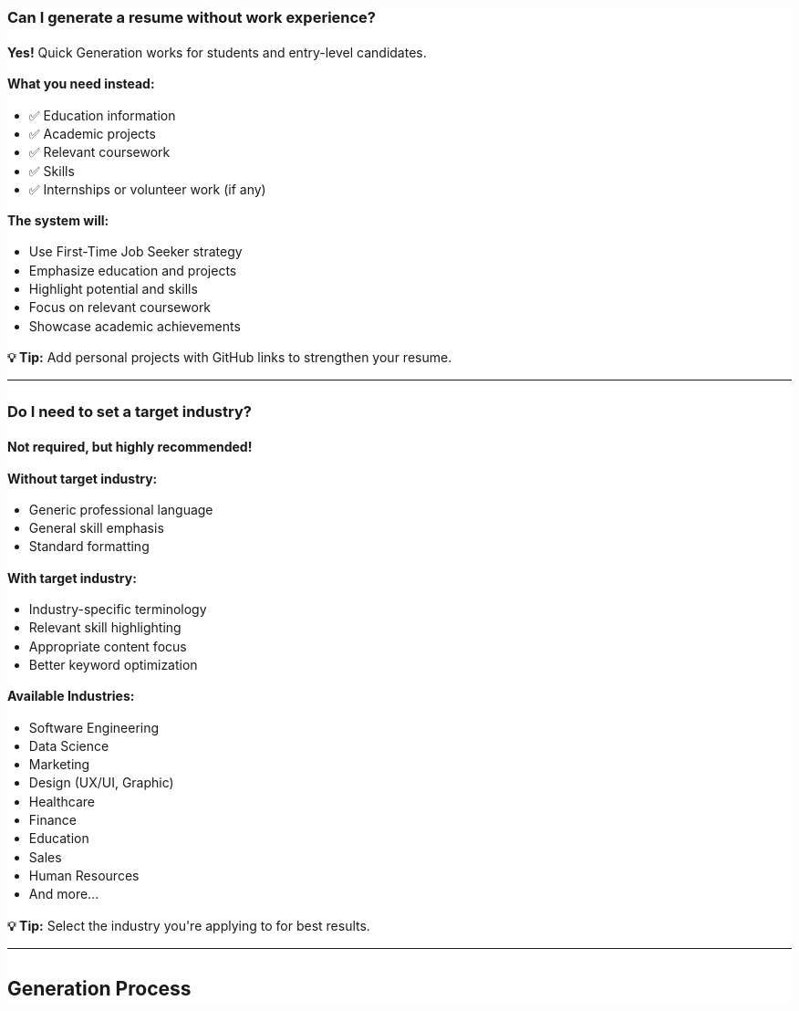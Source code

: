 ### Can I generate a resume without work experience?

**Yes!** Quick Generation works for students and entry-level candidates.

**What you need instead:**
- ✅ Education information
- ✅ Academic projects
- ✅ Relevant coursework
- ✅ Skills
- ✅ Internships or volunteer work (if any)

**The system will:**
- Use First-Time Job Seeker strategy
- Emphasize education and projects
- Highlight potential and skills
- Focus on relevant coursework
- Showcase academic achievements

**💡 Tip:** Add personal projects with GitHub links to strengthen your resume.

---

### Do I need to set a target industry?

**Not required, but highly recommended!**

**Without target industry:**
- Generic professional language
- General skill emphasis
- Standard formatting

**With target industry:**
- Industry-specific terminology
- Relevant skill highlighting
- Appropriate content focus
- Better keyword optimization

**Available Industries:**
- Software Engineering
- Data Science
- Marketing
- Design (UX/UI, Graphic)
- Healthcare
- Finance
- Education
- Sales
- Human Resources
- And more...

**💡 Tip:** Select the industry you're applying to for best results.

---

## Generation Process
